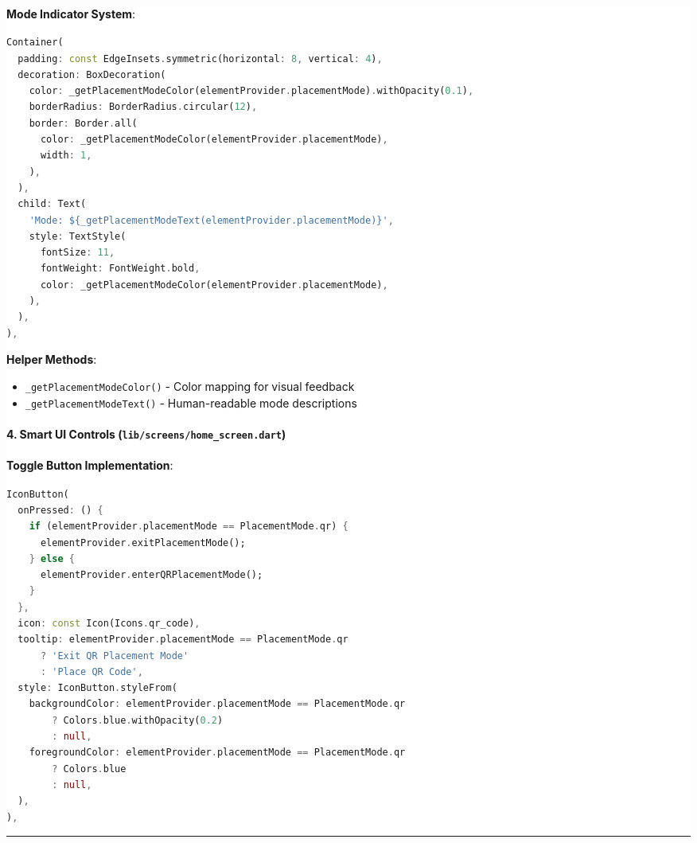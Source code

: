 **Mode Indicator System**:
```dart
Container(
  padding: const EdgeInsets.symmetric(horizontal: 8, vertical: 4),
  decoration: BoxDecoration(
    color: _getPlacementModeColor(elementProvider.placementMode).withOpacity(0.1),
    borderRadius: BorderRadius.circular(12),
    border: Border.all(
      color: _getPlacementModeColor(elementProvider.placementMode),
      width: 1,
    ),
  ),
  child: Text(
    'Mode: ${_getPlacementModeText(elementProvider.placementMode)}',
    style: TextStyle(
      fontSize: 11,
      fontWeight: FontWeight.bold,
      color: _getPlacementModeColor(elementProvider.placementMode),
    ),
  ),
),
```

**Helper Methods**:
- `_getPlacementModeColor()` - Color mapping for visual feedback
- `_getPlacementModeText()` - Human-readable mode descriptions

#### **4. Smart UI Controls** (`lib/screens/home_screen.dart`)

**Toggle Button Implementation**:
```dart
IconButton(
  onPressed: () {
    if (elementProvider.placementMode == PlacementMode.qr) {
      elementProvider.exitPlacementMode();
    } else {
      elementProvider.enterQRPlacementMode();
    }
  },
  icon: const Icon(Icons.qr_code),
  tooltip: elementProvider.placementMode == PlacementMode.qr 
      ? 'Exit QR Placement Mode'
      : 'Place QR Code',
  style: IconButton.styleFrom(
    backgroundColor: elementProvider.placementMode == PlacementMode.qr
        ? Colors.blue.withOpacity(0.2)
        : null,
    foregroundColor: elementProvider.placementMode == PlacementMode.qr
        ? Colors.blue
        : null,
  ),
),
```

---